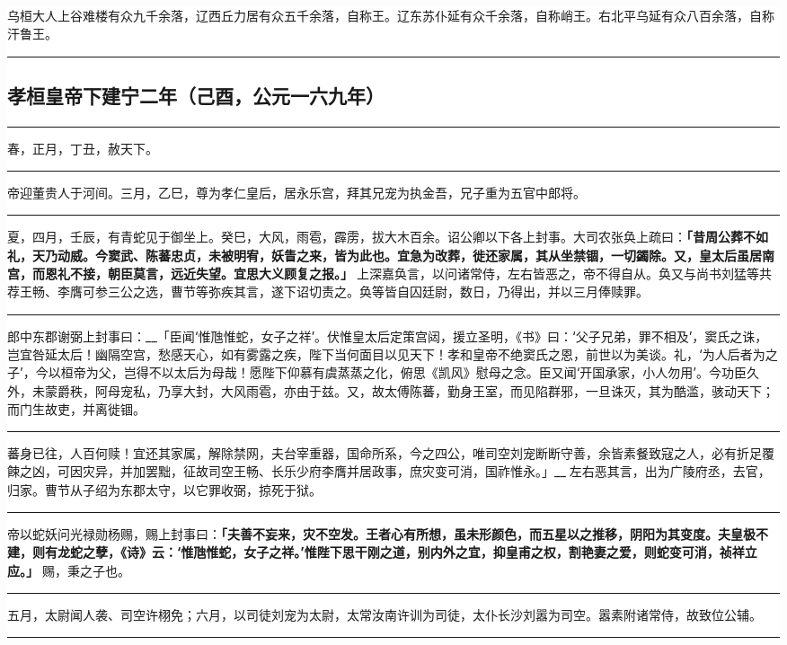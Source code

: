 乌桓大人上谷难楼有众九千余落，辽西丘力居有众五千余落，自称王。辽东苏仆延有众千余落，自称峭王。右北平乌延有众八百余落，自称汗鲁王。

---

## 孝桓皇帝下建宁二年（己酉，公元一六九年）

---

![](assets/audios/056/49.mp3)

春，正月，丁丑，赦天下。

---

![](assets/audios/056/50.mp3)

帝迎董贵人于河间。三月，乙巳，尊为孝仁皇后，居永乐宫，拜其兄宠为执金吾，兄子重为五官中郎将。

---

![](assets/audios/056/51.mp3)

夏，四月，壬辰，有青蛇见于御坐上。癸巳，大风，雨雹，霹雳，拔大木百余。诏公卿以下各上封事。大司农张奂上疏曰：__「昔周公葬不如礼，天乃动威。今窦武、陈蕃忠贞，未被明宥，妖眚之来，皆为此也。宜急为改葬，徙还家属，其从坐禁锢，一切蠲除。又，皇太后虽居南宫，而恩礼不接，朝臣莫言，远近失望。宜思大义顾复之报。」__ 上深嘉奂言，以问诸常侍，左右皆恶之，帝不得自从。奂又与尚书刘猛等共荐王畅、李膺可参三公之选，曹节等弥疾其言，遂下诏切责之。奂等皆自囚廷尉，数日，乃得出，并以三月俸赎罪。

---

![](assets/audios/056/52.mp3)

郎中东郡谢弼上封事曰：__「臣闻‘惟虺惟蛇，女子之祥’。伏惟皇太后定策宫闼，援立圣明，《书》曰：‘父子兄弟，罪不相及’，窦氏之诛，岂宜咎延太后！幽隔空宫，愁感天心，如有雾露之疾，陛下当何面目以见天下！孝和皇帝不绝窦氏之恩，前世以为美谈。礼，‘为人后者为之子’，今以桓帝为父，岂得不以太后为母哉！愿陛下仰慕有虞蒸蒸之化，俯思《凯风》慰母之念。臣又闻‘开国承家，小人勿用’。今功臣久外，未蒙爵秩，阿母宠私，乃享大封，大风雨雹，亦由于兹。又，故太傅陈蕃，勤身王室，而见陷群邪，一旦诛灭，其为酷滥，骇动天下；而门生故吏，并离徙锢。

---

![](assets/audios/056/53.mp3)

蕃身已往，人百何赎！宜还其家属，解除禁网，夫台宰重器，国命所系，今之四公，唯司空刘宠断断守善，余皆素餐致寇之人，必有折足覆餗之凶，可因灾异，并加罢黜，征故司空王畅、长乐少府李膺并居政事，庶灾变可消，国祚惟永。」__ 左右恶其言，出为广陵府丞，去官，归家。曹节从子绍为东郡太守，以它罪收弼，掠死于狱。

---

![](assets/audios/056/54.mp3)

帝以蛇妖问光禄勋杨赐，赐上封事曰：__「夫善不妄来，灾不空发。王者心有所想，虽未形颜色，而五星以之推移，阴阳为其变度。夫皇极不建，则有龙蛇之孽，《诗》云：‘惟虺惟蛇，女子之祥。’惟陛下思干刚之道，别内外之宜，抑皇甫之权，割艳妻之爱，则蛇变可消，祯祥立应。」__ 赐，秉之子也。

---

![](assets/audios/056/55.mp3)

五月，太尉闻人袭、司空许栩免；六月，以司徒刘宠为太尉，太常汝南许训为司徒，太仆长沙刘嚣为司空。嚣素附诸常侍，故致位公辅。

---
